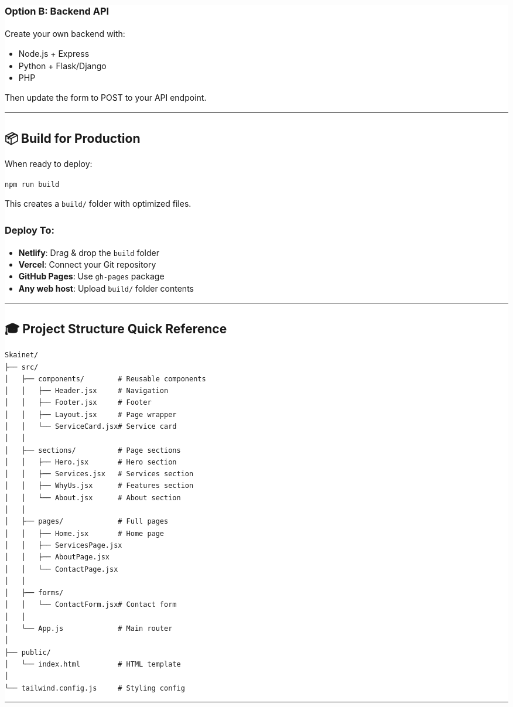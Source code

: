 ### Option B: Backend API

Create your own backend with:
- Node.js + Express
- Python + Flask/Django
- PHP

Then update the form to POST to your API endpoint.

---

## 📦 Build for Production

When ready to deploy:

```bash
npm run build
```

This creates a `build/` folder with optimized files.

### Deploy To:
- **Netlify**: Drag & drop the `build` folder
- **Vercel**: Connect your Git repository
- **GitHub Pages**: Use `gh-pages` package
- **Any web host**: Upload `build/` folder contents

---

## 🎓 Project Structure Quick Reference

```
Skainet/
├── src/
│   ├── components/        # Reusable components
│   │   ├── Header.jsx     # Navigation
│   │   ├── Footer.jsx     # Footer
│   │   ├── Layout.jsx     # Page wrapper
│   │   └── ServiceCard.jsx# Service card
│   │
│   ├── sections/          # Page sections
│   │   ├── Hero.jsx       # Hero section
│   │   ├── Services.jsx   # Services section
│   │   ├── WhyUs.jsx      # Features section
│   │   └── About.jsx      # About section
│   │
│   ├── pages/             # Full pages
│   │   ├── Home.jsx       # Home page
│   │   ├── ServicesPage.jsx
│   │   ├── AboutPage.jsx
│   │   └── ContactPage.jsx
│   │
│   ├── forms/
│   │   └── ContactForm.jsx# Contact form
│   │
│   └── App.js             # Main router
│
├── public/
│   └── index.html         # HTML template
│
└── tailwind.config.js     # Styling config
```

---